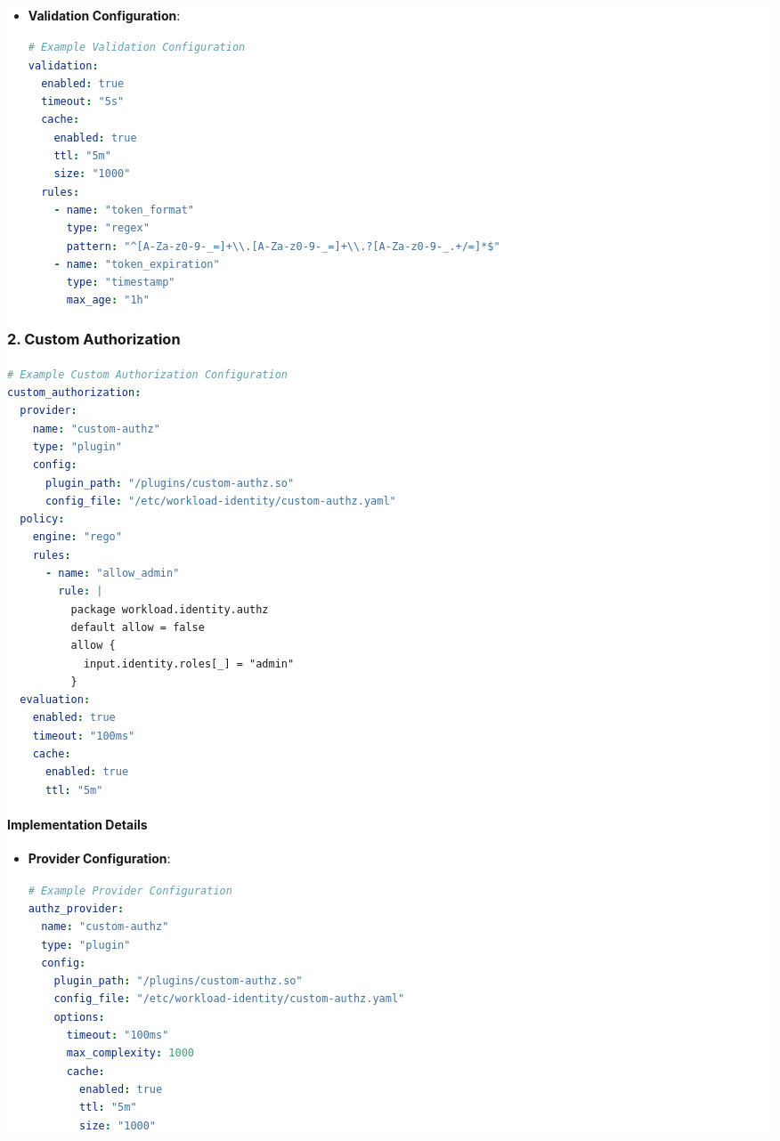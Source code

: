 
- **Validation Configuration**:
  ```yaml
  # Example Validation Configuration
  validation:
    enabled: true
    timeout: "5s"
    cache:
      enabled: true
      ttl: "5m"
      size: "1000"
    rules:
      - name: "token_format"
        type: "regex"
        pattern: "^[A-Za-z0-9-_=]+\\.[A-Za-z0-9-_=]+\\.?[A-Za-z0-9-_.+/=]*$"
      - name: "token_expiration"
        type: "timestamp"
        max_age: "1h"
  ```

### 2. Custom Authorization
```yaml
# Example Custom Authorization Configuration
custom_authorization:
  provider:
    name: "custom-authz"
    type: "plugin"
    config:
      plugin_path: "/plugins/custom-authz.so"
      config_file: "/etc/workload-identity/custom-authz.yaml"
  policy:
    engine: "rego"
    rules:
      - name: "allow_admin"
        rule: |
          package workload.identity.authz
          default allow = false
          allow {
            input.identity.roles[_] = "admin"
          }
  evaluation:
    enabled: true
    timeout: "100ms"
    cache:
      enabled: true
      ttl: "5m"
```

#### Implementation Details
- **Provider Configuration**:
  ```yaml
  # Example Provider Configuration
  authz_provider:
    name: "custom-authz"
    type: "plugin"
    config:
      plugin_path: "/plugins/custom-authz.so"
      config_file: "/etc/workload-identity/custom-authz.yaml"
      options:
        timeout: "100ms"
        max_complexity: 1000
        cache:
          enabled: true
          ttl: "5m"
          size: "1000"
  ```